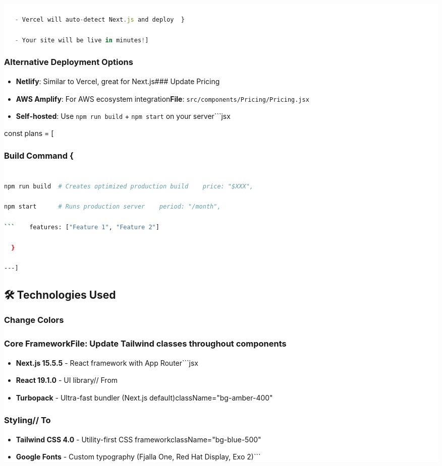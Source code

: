 ```jsx

   - Vercel will auto-detect Next.js and deploy  }

   - Your site will be live in minutes!]

```

### Alternative Deployment Options

- **Netlify**: Similar to Vercel, great for Next.js### Update Pricing

- **AWS Amplify**: For AWS ecosystem integration**File**: `src/components/Pricing/Pricing.jsx`

- **Self-hosted**: Use `npm run build` + `npm start` on your server```jsx

const plans = [

### Build Command  {

```bash    name: "Plan Name",

npm run build  # Creates optimized production build    price: "$XXX",

npm start      # Runs production server    period: "/month",

```    features: ["Feature 1", "Feature 2"]

  }

---]

```

## 🛠️ Technologies Used

### Change Colors

### Core Framework**File**: Update Tailwind classes throughout components

- **Next.js 15.5.5** - React framework with App Router```jsx

- **React 19.1.0** - UI library// From

- **Turbopack** - Ultra-fast bundler (Next.js default)className="bg-amber-400"



### Styling// To

- **Tailwind CSS 4.0** - Utility-first CSS frameworkclassName="bg-blue-500"

- **Google Fonts** - Custom typography (Fjalla One, Red Hat Display, Exo 2)```

